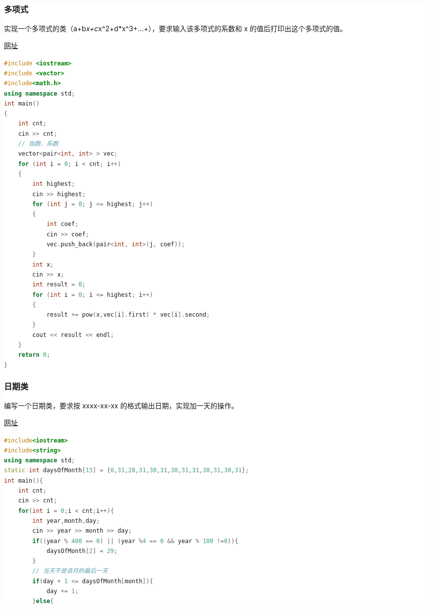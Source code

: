 ### 多项式

实现一个多项式的类（a+b*x+c*x^2+d\*x^3+...+），要求输入该多项式的系数和 x 的值后打印出这个多项式的值。

[网址](https://www.nowcoder.com/practice/13634a38c0eb4b9db8701953ed453567?tpId=40&tqId=31004&tPage=13&rp=13&ru=/ta/kaoyan&qru=/ta/kaoyan/question-ranking)

```cpp
#include <iostream>
#include <vector>
#include<math.h>
using namespace std;
int main()
{
    int cnt;
    cin >> cnt;
    // 指数、系数
    vector<pair<int, int> > vec;
    for (int i = 0; i < cnt; i++)
    {
        int highest;
        cin >> highest;
        for (int j = 0; j <= highest; j++)
        {
            int coef;
            cin >> coef;
            vec.push_back(pair<int, int>(j, coef));
        }
        int x;
        cin >> x;
        int result = 0;
        for (int i = 0; i <= highest; i++)
        {
            result += pow(x,vec[i].first) * vec[i].second;
        }
        cout << result << endl;
    }
    return 0;
}
```

### 日期类

编写一个日期类，要求按 xxxx-xx-xx 的格式输出日期，实现加一天的操作。

[网址](https://www.nowcoder.com/practice/130aa2d7d1f5436b920229dca253893b?tpId=40&tqId=31005&tPage=13&rp=13&ru=/ta/kaoyan&qru=/ta/kaoyan/question-ranking)

```cpp
#include<iostream>
#include<string>
using namespace std;
static int daysOfMonth[13] = {0,31,28,31,30,31,30,31,31,30,31,30,31};
int main(){
    int cnt;
    cin >> cnt;
    for(int i = 0;i < cnt;i++){
        int year,month,day;
        cin >> year >> month >> day;
        if((year % 400 == 0) || (year %4 == 0 && year % 100 !=0)){
            daysOfMonth[2] = 29;
        }
        // 当天不是该月的最后一天
        if(day + 1 <= daysOfMonth[month]){
            day += 1;
        }else{
```